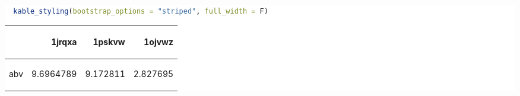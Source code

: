 ``` r
  kable_styling(bootstrap_options = "striped", full_width = F)
```

<table class="table table-striped" style="width: auto !important; margin-left: auto; margin-right: auto;">

<thead>

<tr>

<th style="text-align:left;">

</th>

<th style="text-align:right;">

1jrqxa

</th>

<th style="text-align:right;">

1pskvw

</th>

<th style="text-align:right;">

1ojvwz

</th>

</tr>

</thead>

<tbody>

<tr>

<td style="text-align:left;">

abv

</td>

<td style="text-align:right;">

9.6964789

</td>

<td style="text-align:right;">

9.172811

</td>

<td style="text-align:right;">

2.827695

</td>
